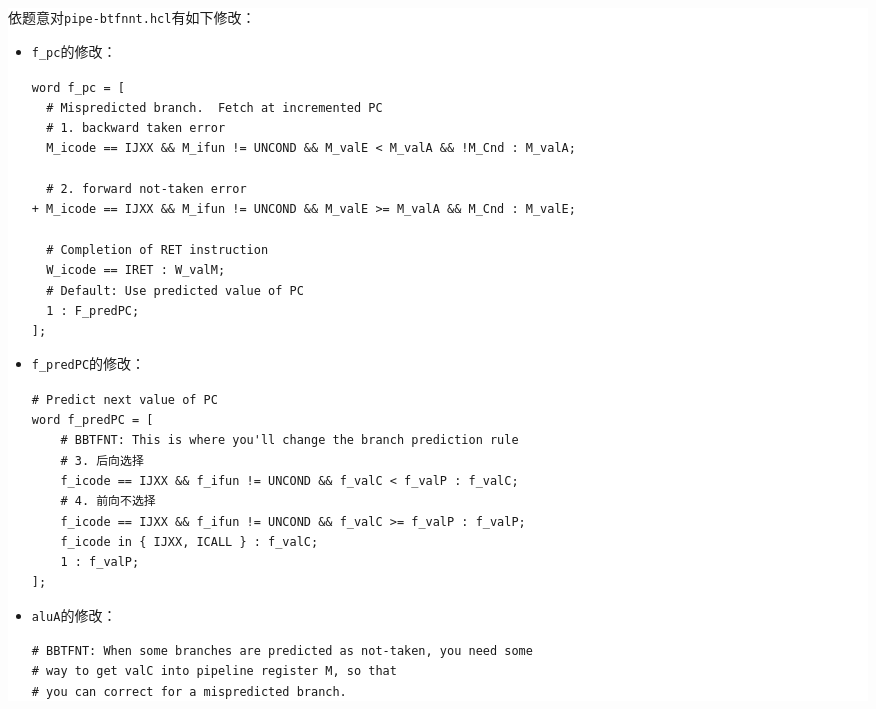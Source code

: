 依题意对`pipe-btfnnt.hcl`有如下修改：
+ `f_pc`的修改：
	```
  word f_pc = [
      # Mispredicted branch.  Fetch at incremented PC
      # 1. backward taken error
      M_icode == IJXX && M_ifun != UNCOND && M_valE < M_valA && !M_Cnd : M_valA;

      # 2. forward not-taken error
  +	M_icode == IJXX && M_ifun != UNCOND && M_valE >= M_valA && M_Cnd : M_valE;

      # Completion of RET instruction
      W_icode == IRET : W_valM;
      # Default: Use predicted value of PC
      1 : F_predPC;
  ];
  ```

+ `f_predPC`的修改：
  ```
  # Predict next value of PC
  word f_predPC = [
      # BBTFNT: This is where you'll change the branch prediction rule
      # 3. 后向选择
      f_icode == IJXX && f_ifun != UNCOND && f_valC < f_valP : f_valC;
      # 4. 前向不选择
      f_icode == IJXX && f_ifun != UNCOND && f_valC >= f_valP : f_valP;
      f_icode in { IJXX, ICALL } : f_valC;
      1 : f_valP;
  ];
  ```

+ `aluA`的修改：
  ```
  # BBTFNT: When some branches are predicted as not-taken, you need some
  # way to get valC into pipeline register M, so that
  # you can correct for a mispredicted branch.

